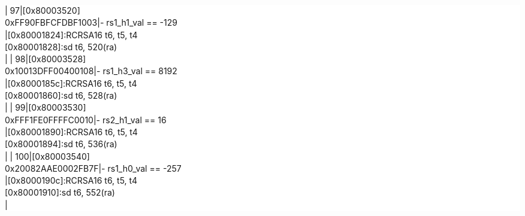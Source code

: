 |  97|[0x80003520]<br>0xFF90FBFCFDBF1003|- rs1_h1_val == -129<br>                                                                                                                                                                                                                                                                                                                                                                                                                                                                                                                              |[0x80001824]:RCRSA16 t6, t5, t4<br> [0x80001828]:sd t6, 520(ra)<br>     |
|  98|[0x80003528]<br>0x10013DFF00400108|- rs1_h3_val == 8192<br>                                                                                                                                                                                                                                                                                                                                                                                                                                                                                                                              |[0x8000185c]:RCRSA16 t6, t5, t4<br> [0x80001860]:sd t6, 528(ra)<br>     |
|  99|[0x80003530]<br>0xFFF1FE0FFFFC0010|- rs2_h1_val == 16<br>                                                                                                                                                                                                                                                                                                                                                                                                                                                                                                                                |[0x80001890]:RCRSA16 t6, t5, t4<br> [0x80001894]:sd t6, 536(ra)<br>     |
| 100|[0x80003540]<br>0x20082AAE0002FB7F|- rs1_h0_val == -257<br>                                                                                                                                                                                                                                                                                                                                                                                                                                                                                                                              |[0x8000190c]:RCRSA16 t6, t5, t4<br> [0x80001910]:sd t6, 552(ra)<br>     |
